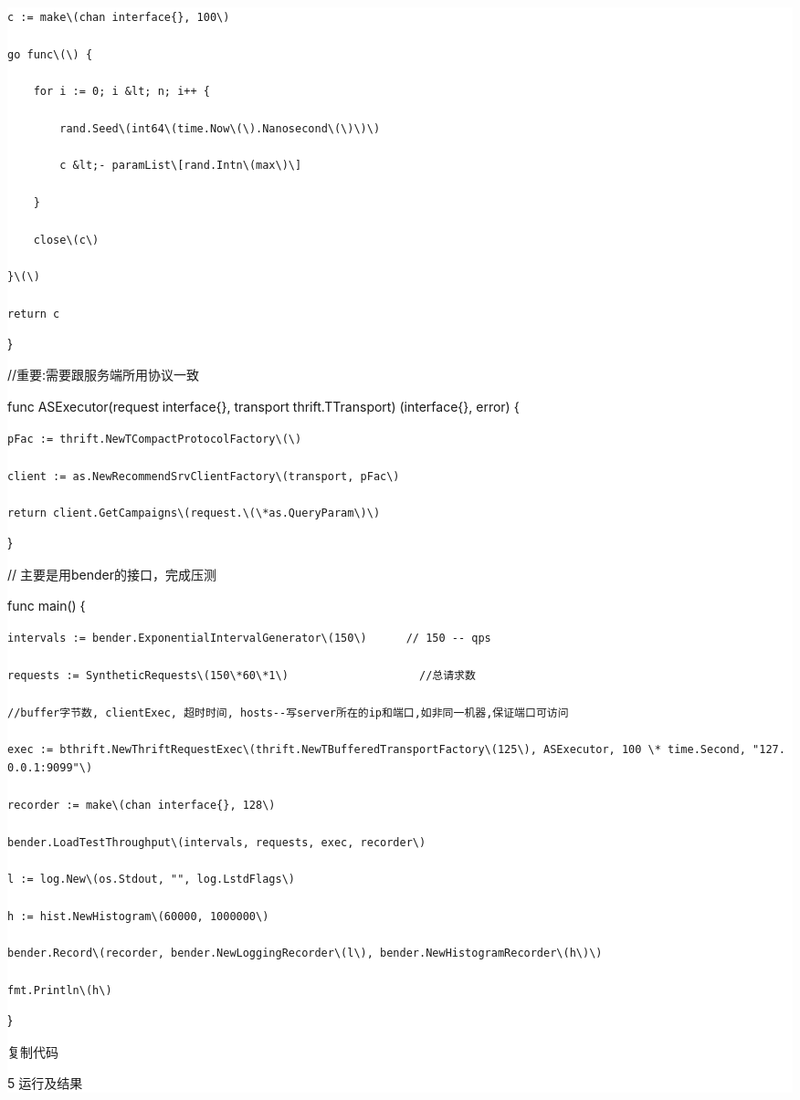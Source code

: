     c := make\(chan interface{}, 100\)

    go func\(\) {

        for i := 0; i &lt; n; i++ {

            rand.Seed\(int64\(time.Now\(\).Nanosecond\(\)\)\)

            c &lt;- paramList\[rand.Intn\(max\)\]

        }

        close\(c\)

    }\(\)

    return c

}



//重要:需要跟服务端所用协议一致

func ASExecutor\(request interface{}, transport thrift.TTransport\) \(interface{}, error\) {

    pFac := thrift.NewTCompactProtocolFactory\(\)

    client := as.NewRecommendSrvClientFactory\(transport, pFac\)

    return client.GetCampaigns\(request.\(\*as.QueryParam\)\)   

}



// 主要是用bender的接口，完成压测

func main\(\) {

    intervals := bender.ExponentialIntervalGenerator\(150\)      // 150 -- qps

    requests := SyntheticRequests\(150\*60\*1\)                    //总请求数

    //buffer字节数, clientExec, 超时时间, hosts--写server所在的ip和端口,如非同一机器,保证端口可访问

    exec := bthrift.NewThriftRequestExec\(thrift.NewTBufferedTransportFactory\(125\), ASExecutor, 100 \* time.Second, "127.0.0.1:9099"\)

    recorder := make\(chan interface{}, 128\)

    bender.LoadTestThroughput\(intervals, requests, exec, recorder\)

    l := log.New\(os.Stdout, "", log.LstdFlags\)

    h := hist.NewHistogram\(60000, 1000000\)

    bender.Record\(recorder, bender.NewLoggingRecorder\(l\), bender.NewHistogramRecorder\(h\)\)

    fmt.Println\(h\)

}

复制代码

5 运行及结果
